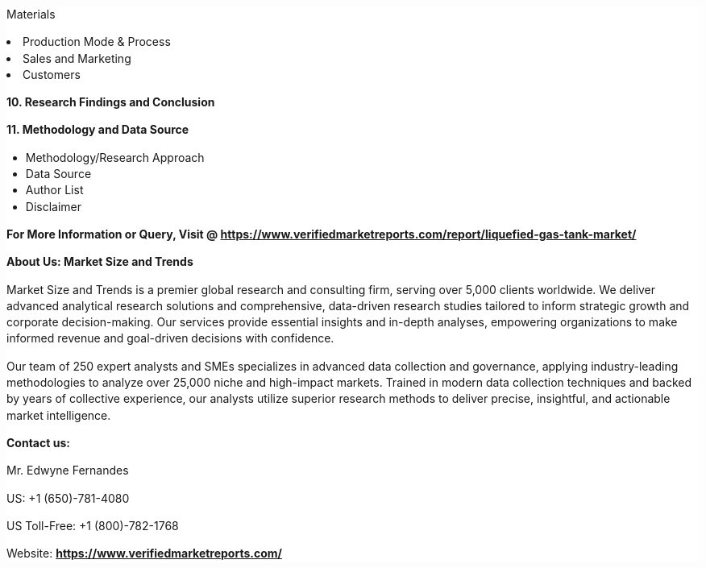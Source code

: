 Materials</li><li>Production Mode &amp; Process</li><li>Sales and Marketing</li><li>Customers</li></ul><p><strong>10. Research Findings and Conclusion</strong></p><p><strong>11. Methodology and Data Source</strong></p><ul><li>Methodology/Research Approach</li><li>Data Source</li><li>Author List</li><li>Disclaimer</li></ul></p><p><strong>For More Information or Query, Visit @ <a href="https://www.verifiedmarketreports.com/report/liquefied-gas-tank-market/">https://www.verifiedmarketreports.com/report/liquefied-gas-tank-market/</a></strong></p><p><strong>About Us: Market Size and Trends</strong></p><p>Market Size and Trends is a premier global research and consulting firm, serving over 5,000 clients worldwide. We deliver advanced analytical research solutions and comprehensive, data-driven research studies tailored to inform strategic growth and corporate decision-making. Our services provide essential insights and in-depth analyses, empowering organizations to make informed revenue and goal-driven decisions with confidence.</p><p>Our team of 250 expert analysts and SMEs specializes in advanced data collection and governance, applying industry-leading methodologies to analyze over 25,000 niche and high-impact markets. Trained in modern data collection techniques and backed by years of collective experience, our analysts utilize superior research methods to deliver precise, insightful, and actionable market intelligence.</p><p><strong>Contact us:</strong></p><p>Mr. Edwyne Fernandes</p><p>US: +1 (650)-781-4080</p><p>US Toll-Free: +1 (800)-782-1768</p><p>Website: <strong><a href="https://www.verifiedmarketreports.com/">https://www.verifiedmarketreports.com/</a></strong></p>
